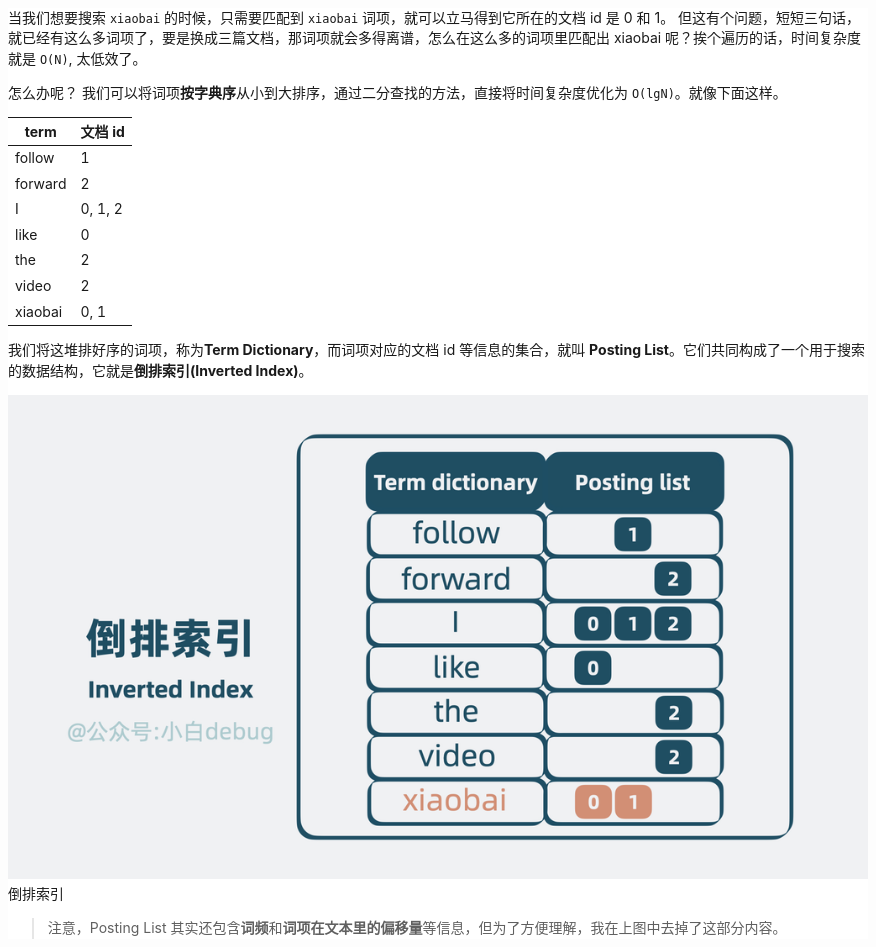 当我们想要搜索 `xiaobai` 的时候，只需要匹配到 `xiaobai` 词项，就可以立马得到它所在的文档 id 是 0 和 1。
但这有个问题，短短三句话，就已经有这么多词项了，要是换成三篇文档，那词项就会多得离谱，怎么在这么多的词项里匹配出 xiaobai 呢？挨个遍历的话，时间复杂度就是 `O(N)`, 太低效了。

怎么办呢？
我们可以将词项**按字典序**从小到大排序，通过二分查找的方法，直接将时间复杂度优化为 `O(lgN)`。就像下面这样。


| term    | 文档 id |
| ------- | ------- |
| follow  | 1       |
| forward | 2       |
| I       | 0, 1, 2 |
| like    | 0       |
| the     | 2       |
| video   | 2       |
| xiaobai | 0, 1    |

我们将这堆排好序的词项，称为**Term Dictionary**，而词项对应的文档 id 等信息的集合，就叫 **Posting List**。它们共同构成了一个用于搜索的数据结构，它就是**倒排索引(Inverted Index)**。

![倒排索引](../../assets/img/blog/es/1719060549588.jpeg)
倒排索引

> 注意，Posting List 其实还包含**词频**和**词项在文本里的偏移量**等信息，但为了方便理解，我在上图中去掉了这部分内容。
